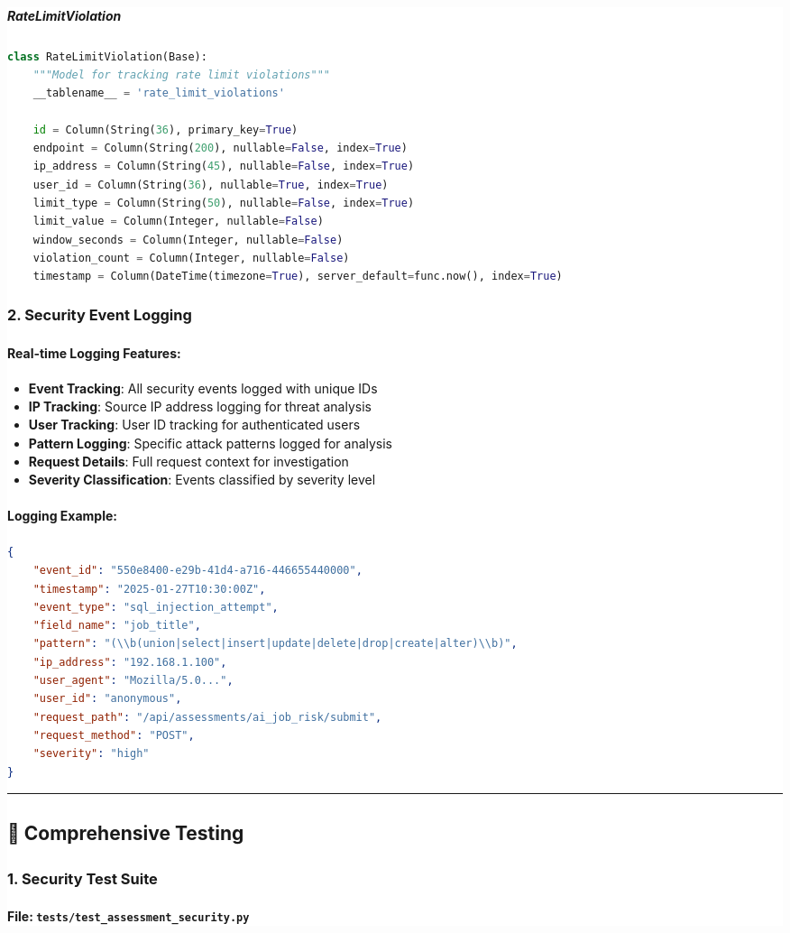 ##### **RateLimitViolation**
```python
class RateLimitViolation(Base):
    """Model for tracking rate limit violations"""
    __tablename__ = 'rate_limit_violations'
    
    id = Column(String(36), primary_key=True)
    endpoint = Column(String(200), nullable=False, index=True)
    ip_address = Column(String(45), nullable=False, index=True)
    user_id = Column(String(36), nullable=True, index=True)
    limit_type = Column(String(50), nullable=False, index=True)
    limit_value = Column(Integer, nullable=False)
    window_seconds = Column(Integer, nullable=False)
    violation_count = Column(Integer, nullable=False)
    timestamp = Column(DateTime(timezone=True), server_default=func.now(), index=True)
```

### **2. Security Event Logging**

#### **Real-time Logging Features**:
- **Event Tracking**: All security events logged with unique IDs
- **IP Tracking**: Source IP address logging for threat analysis
- **User Tracking**: User ID tracking for authenticated users
- **Pattern Logging**: Specific attack patterns logged for analysis
- **Request Details**: Full request context for investigation
- **Severity Classification**: Events classified by severity level

#### **Logging Example**:
```json
{
    "event_id": "550e8400-e29b-41d4-a716-446655440000",
    "timestamp": "2025-01-27T10:30:00Z",
    "event_type": "sql_injection_attempt",
    "field_name": "job_title",
    "pattern": "(\\b(union|select|insert|update|delete|drop|create|alter)\\b)",
    "ip_address": "192.168.1.100",
    "user_agent": "Mozilla/5.0...",
    "user_id": "anonymous",
    "request_path": "/api/assessments/ai_job_risk/submit",
    "request_method": "POST",
    "severity": "high"
}
```

---

## **🧪 Comprehensive Testing**

### **1. Security Test Suite**

#### **File**: `tests/test_assessment_security.py`
